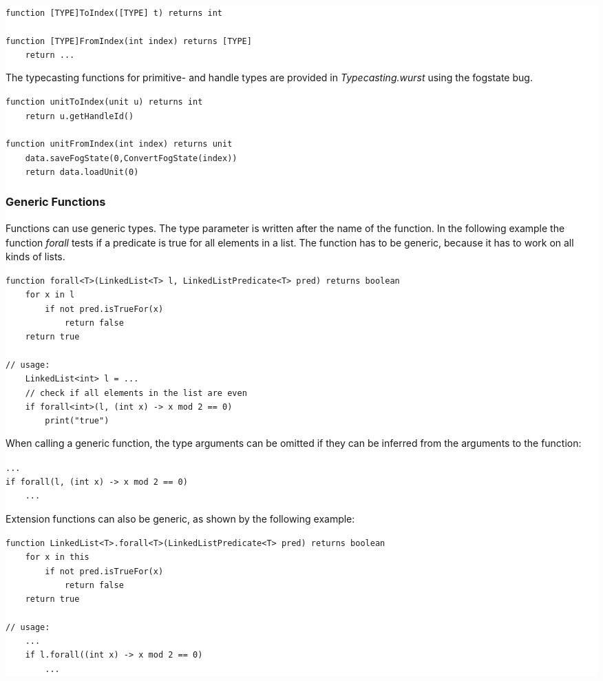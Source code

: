 ```wurst
function [TYPE]ToIndex([TYPE] t) returns int

function [TYPE]FromIndex(int index) returns [TYPE]
    return ...
```
The typecasting functions for primitive- and handle types are provided in _Typecasting.wurst_ using the fogstate bug.
```wurst
function unitToIndex(unit u) returns int
    return u.getHandleId()

function unitFromIndex(int index) returns unit
    data.saveFogState(0,ConvertFogState(index))
    return data.loadUnit(0)
```
### Generic Functions

Functions can use generic types. The type parameter is written after the name of the function.
In the following example the function *forall* tests if a predicate is true for all elements in a list.
The function has to be generic, because it has to work on all kinds of lists.
```wurst
function forall<T>(LinkedList<T> l, LinkedListPredicate<T> pred) returns boolean
    for x in l
        if not pred.isTrueFor(x)
            return false
    return true

// usage:
    LinkedList<int> l = ...
    // check if all elements in the list are even
    if forall<int>(l, (int x) -> x mod 2 == 0)
        print("true")
```
When calling a generic function, the type arguments can be omitted if they can be inferred
from the arguments to the function:
```wurst
...
if forall(l, (int x) -> x mod 2 == 0)
    ...
```
Extension functions can also be generic, as shown by the following example:
```wurst
function LinkedList<T>.forall<T>(LinkedListPredicate<T> pred) returns boolean
    for x in this
        if not pred.isTrueFor(x)
            return false
    return true

// usage:
    ...
    if l.forall((int x) -> x mod 2 == 0)
        ...
```
